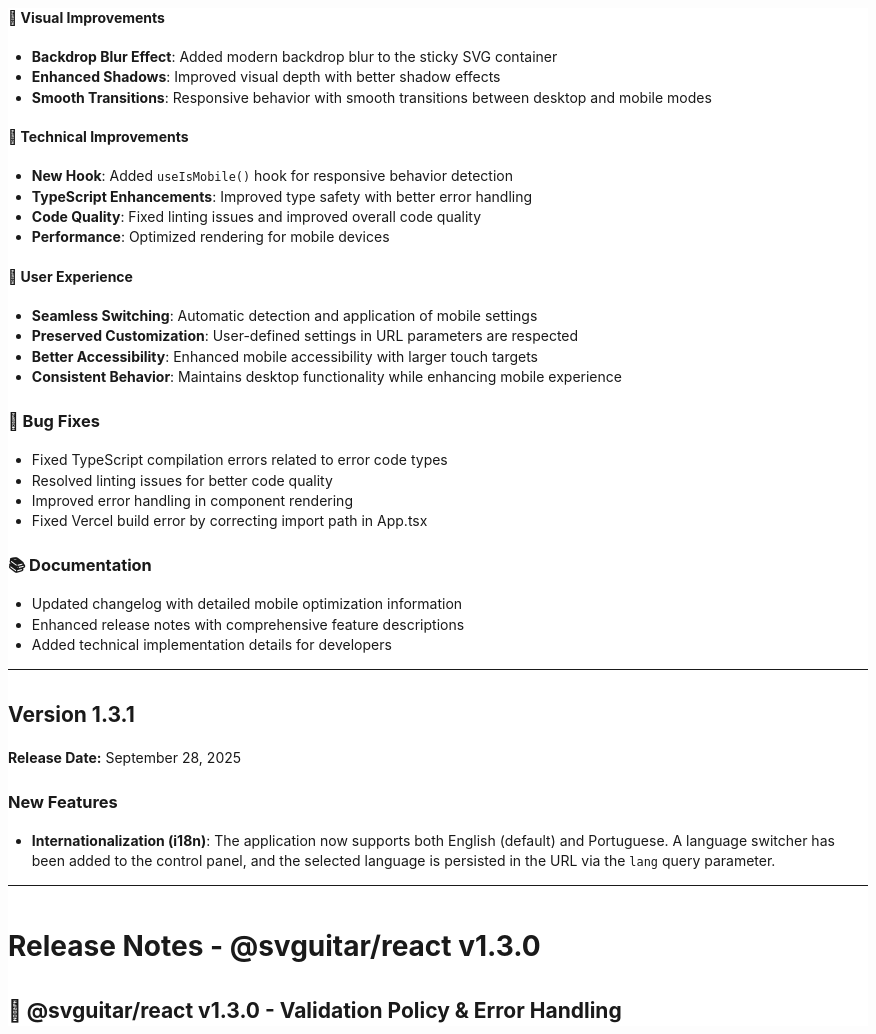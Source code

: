 #### 🎨 Visual Improvements

- **Backdrop Blur Effect**: Added modern backdrop blur to the sticky SVG container
- **Enhanced Shadows**: Improved visual depth with better shadow effects
- **Smooth Transitions**: Responsive behavior with smooth transitions between desktop and mobile modes

#### 🔧 Technical Improvements

- **New Hook**: Added `useIsMobile()` hook for responsive behavior detection
- **TypeScript Enhancements**: Improved type safety with better error handling
- **Code Quality**: Fixed linting issues and improved overall code quality
- **Performance**: Optimized rendering for mobile devices

#### 🎯 User Experience

- **Seamless Switching**: Automatic detection and application of mobile settings
- **Preserved Customization**: User-defined settings in URL parameters are respected
- **Better Accessibility**: Enhanced mobile accessibility with larger touch targets
- **Consistent Behavior**: Maintains desktop functionality while enhancing mobile experience

### 🐛 Bug Fixes

- Fixed TypeScript compilation errors related to error code types
- Resolved linting issues for better code quality
- Improved error handling in component rendering
- Fixed Vercel build error by correcting import path in App.tsx

### 📚 Documentation

- Updated changelog with detailed mobile optimization information
- Enhanced release notes with comprehensive feature descriptions
- Added technical implementation details for developers

---

## Version 1.3.1

**Release Date:** September 28, 2025

### New Features

- **Internationalization (i18n)**: The application now supports both English (default) and Portuguese. A language switcher has been added to the control panel, and the selected language is persisted in the URL via the `lang` query parameter.

---

# Release Notes - @svguitar/react v1.3.0

## 🎸 @svguitar/react v1.3.0 - Validation Policy & Error Handling
